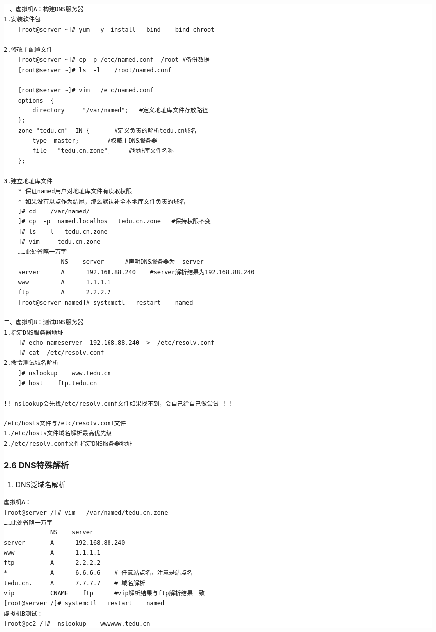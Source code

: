 ```
一、虚拟机A：构建DNS服务器    
1.安装软件包
    [root@server ~]# yum  -y  install   bind    bind-chroot

2.修改主配置文件      
    [root@server ~]# cp -p /etc/named.conf  /root #备份数据
    [root@server ~]# ls  -l    /root/named.conf

    [root@server ~]# vim   /etc/named.conf
    options  {                  
        directory     "/var/named";   #定义地址库文件存放路径
    };
    zone "tedu.cn"  IN {       #定义负责的解析tedu.cn域名
        type  master;        #权威主DNS服务器
        file   "tedu.cn.zone";     #地址库文件名称
    };

3.建立地址库文件   
    * 保证named用户对地址库文件有读取权限
    * 如果没有以点作为结尾，那么默认补全本地库文件负责的域名
    ]# cd    /var/named/
    ]# cp  -p  named.localhost  tedu.cn.zone   #保持权限不变
    ]# ls   -l   tedu.cn.zone
    ]# vim     tedu.cn.zone 
    ……此处省略一万字
                NS    server      #声明DNS服务器为  server
    server      A      192.168.88.240    #server解析结果为192.168.88.240
    www         A      1.1.1.1
    ftp         A      2.2.2.2
    [root@server named]# systemctl   restart    named
        
二、虚拟机B：测试DNS服务器
1.指定DNS服务器地址
    ]# echo nameserver  192.168.88.240  >  /etc/resolv.conf
    ]# cat  /etc/resolv.conf
2.命令测试域名解析
    ]# nslookup    www.tedu.cn  
    ]# host    ftp.tedu.cn  
    
!! nslookup会先找/etc/resolv.conf文件如果找不到，会自己给自己做尝试 ！！ 

/etc/hosts文件与/etc/resolv.conf文件
1./etc/hosts文件域名解析最高优先级
2./etc/resolv.conf文件指定DNS服务器地址
```

### 2.6 DNS特殊解析

1. DNS泛域名解析

```
虚拟机A：
[root@server /]# vim   /var/named/tedu.cn.zone
……此处省略一万字
             NS    server                 
server       A      192.168.88.240
www          A      1.1.1.1
ftp          A      2.2.2.2
*            A      6.6.6.6    # 任意站点名，注意是站点名
tedu.cn.     A      7.7.7.7    # 域名解析
vip          CNAME    ftp      #vip解析结果与ftp解析结果一致
[root@server /]# systemctl   restart    named
虚拟机B测试：
[root@pc2 /]#  nslookup    wwwwww.tedu.cn
```